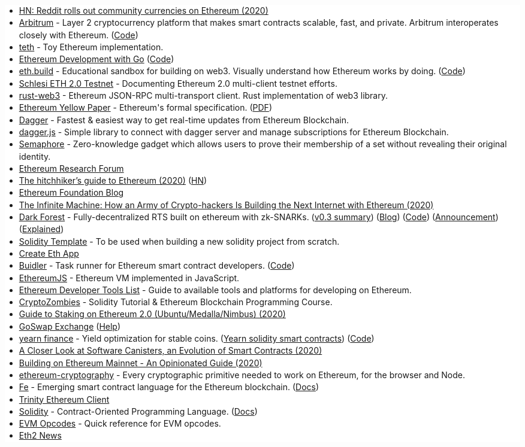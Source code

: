 - [HN: Reddit rolls out community currencies on Ethereum (2020)](https://news.ycombinator.com/item?id=23178277)
- [Arbitrum](https://offchainlabs.com/) - Layer 2 cryptocurrency platform that makes smart contracts scalable, fast, and private. Arbitrum interoperates closely with Ethereum. ([Code](https://github.com/OffchainLabs/arbitrum))
- [teth](https://github.com/bwasty/teth) - Toy Ethereum implementation.
- [Ethereum Development with Go](https://goethereumbook.org/en/) ([Code](https://github.com/miguelmota/ethereum-development-with-go-book))
- [eth.build](https://eth.build/) - Educational sandbox for building on web3. Visually understand how Ethereum works by doing. ([Code](https://github.com/austintgriffith/eth.build))
- [Schlesi ETH 2.0 Testnet](https://github.com/goerli/schlesi) - Documenting Ethereum 2.0 multi-client testnet efforts.
- [rust-web3](https://github.com/tomusdrw/rust-web3) - Ethereum JSON-RPC multi-transport client. Rust implementation of web3 library.
- [Ethereum Yellow Paper](https://github.com/ethereum/yellowpaper) - Ethereum's formal specification. ([PDF](https://ethereum.github.io/yellowpaper/paper.pdf))
- [Dagger](https://matic.network/dagger/) - Fastest & easiest way to get real-time updates from Ethereum Blockchain.
- [dagger.js](https://github.com/maticnetwork/dagger.js) - Simple library to connect with dagger server and manage subscriptions for Ethereum Blockchain.
- [Semaphore](https://github.com/appliedzkp/semaphore) - Zero-knowledge gadget which allows users to prove their membership of a set without revealing their original identity.
- [Ethereum Research Forum](https://ethresear.ch/)
- [The hitchhiker’s guide to Ethereum (2020)](https://www.wslyvh.com/ethereum-guide/) ([HN](https://news.ycombinator.com/item?id=23770109))
- [Ethereum Foundation Blog](https://blog.ethereum.org/)
- [The Infinite Machine: How an Army of Crypto-hackers Is Building the Next Internet with Ethereum (2020)](https://www.goodreads.com/book/show/50175330)
- [Dark Forest](https://zkga.me/) - Fully-decentralized RTS built on ethereum with zk-SNARKs. ([v0.3 summary](https://twitter.com/darkforest_eth/status/1295067861665423365)) ([Blog](https://blog.zkga.me/)) ([Code](https://github.com/darkforest-eth/darkforest-v0.3)) ([Announcement](https://blog.zkga.me/announcing-darkforest)) ([Explained](https://twitter.com/larsiusprime/status/1537181872572485632))
- [Solidity Template](https://github.com/PaulRBerg/solidity-template) - To be used when building a new solidity project from scratch.
- [Create Eth App](https://github.com/PaulRBerg/create-eth-app)
- [Buidler](https://buidler.dev/) - Task runner for Ethereum smart contract developers. ([Code](https://github.com/nomiclabs/buidler))
- [EthereumJS](https://github.com/ethereumjs/ethereumjs-vm) - Ethereum VM implemented in JavaScript.
- [Ethereum Developer Tools List](https://github.com/ConsenSys/ethereum-developer-tools-list) - Guide to available tools and platforms for developing on Ethereum.
- [CryptoZombies](https://cryptozombies.io/) - Solidity Tutorial & Ethereum Blockchain Programming Course.
- [Guide to Staking on Ethereum 2.0 (Ubuntu/Medalla/Nimbus) (2020)](https://medium.com/@SomerEsat/guide-to-staking-on-ethereum-2-0-ubuntu-medalla-nimbus-5f4b2b0f2d7c)
- [GoSwap Exchange](https://goswap.exchange/#/swap) ([Help](https://help.goswap.exchange/))
- [yearn finance](https://yearn.finance/) - Yield optimization for stable coins. ([Yearn solidity smart contracts](https://github.com/iearn-finance/yearn-protocol)) ([Code](https://github.com/yearn/yearn-vaults))
- [A Closer Look at Software Canisters, an Evolution of Smart Contracts (2020)](https://medium.com/dfinity/software-canisters-an-evolution-of-smart-contracts-internet-computer-f1f92f1bfffb)
- [Building on Ethereum Mainnet - An Opinionated Guide (2020)](https://kndrck.co/posts/building-on-ethereum-mainnet-an-opinionated-guide/)
- [ethereum-cryptography](https://github.com/ethereum/js-ethereum-cryptography) - Every cryptographic primitive needed to work on Ethereum, for the browser and Node.
- [Fe](https://github.com/ethereum/fe) - Emerging smart contract language for the Ethereum blockchain. ([Docs](http://fe.ethereum.org/fe/index.html))
- [Trinity Ethereum Client](https://github.com/ethereum/trinity)
- [Solidity](https://github.com/ethereum/solidity) - Contract-Oriented Programming Language. ([Docs](https://solidity.readthedocs.io/))
- [EVM Opcodes](https://github.com/wolflo/evm-opcodes) - Quick reference for EVM opcodes.
- [Eth2 News](https://eth2.news)